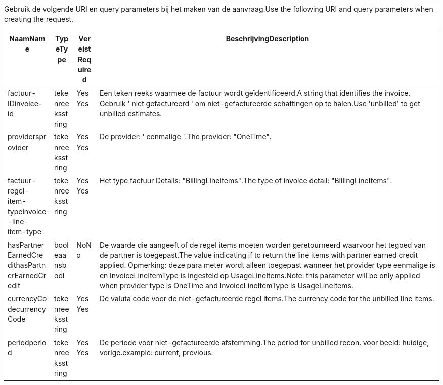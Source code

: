 <span data-ttu-id="7d0c5-150">Gebruik de volgende URI en query parameters bij het maken van de aanvraag.</span><span class="sxs-lookup"><span data-stu-id="7d0c5-150">Use the following URI and query parameters when creating the request.</span></span>

| <span data-ttu-id="7d0c5-151">Naam</span><span class="sxs-lookup"><span data-stu-id="7d0c5-151">Name</span></span>                   | <span data-ttu-id="7d0c5-152">Type</span><span class="sxs-lookup"><span data-stu-id="7d0c5-152">Type</span></span>   | <span data-ttu-id="7d0c5-153">Vereist</span><span class="sxs-lookup"><span data-stu-id="7d0c5-153">Required</span></span> | <span data-ttu-id="7d0c5-154">Beschrijving</span><span class="sxs-lookup"><span data-stu-id="7d0c5-154">Description</span></span>                                                                     |
|------------------------|--------|----------|---------------------------------------------------------------------------------|
| <span data-ttu-id="7d0c5-155">factuur-ID</span><span class="sxs-lookup"><span data-stu-id="7d0c5-155">invoice-id</span></span>             | <span data-ttu-id="7d0c5-156">tekenreeks</span><span class="sxs-lookup"><span data-stu-id="7d0c5-156">string</span></span> | <span data-ttu-id="7d0c5-157">Yes</span><span class="sxs-lookup"><span data-stu-id="7d0c5-157">Yes</span></span>      | <span data-ttu-id="7d0c5-158">Een teken reeks waarmee de factuur wordt geïdentificeerd.</span><span class="sxs-lookup"><span data-stu-id="7d0c5-158">A string that identifies the invoice.</span></span> <span data-ttu-id="7d0c5-159">Gebruik ' niet gefactureerd ' om niet-gefactureerde schattingen op te halen.</span><span class="sxs-lookup"><span data-stu-id="7d0c5-159">Use 'unbilled' to get unbilled estimates.</span></span> |
| <span data-ttu-id="7d0c5-160">providers</span><span class="sxs-lookup"><span data-stu-id="7d0c5-160">provider</span></span>               | <span data-ttu-id="7d0c5-161">tekenreeks</span><span class="sxs-lookup"><span data-stu-id="7d0c5-161">string</span></span> | <span data-ttu-id="7d0c5-162">Yes</span><span class="sxs-lookup"><span data-stu-id="7d0c5-162">Yes</span></span>      | <span data-ttu-id="7d0c5-163">De provider: ' eenmalige '.</span><span class="sxs-lookup"><span data-stu-id="7d0c5-163">The provider: "OneTime".</span></span>                                                |
| <span data-ttu-id="7d0c5-164">factuur-regel-item-type</span><span class="sxs-lookup"><span data-stu-id="7d0c5-164">invoice-line-item-type</span></span> | <span data-ttu-id="7d0c5-165">tekenreeks</span><span class="sxs-lookup"><span data-stu-id="7d0c5-165">string</span></span> | <span data-ttu-id="7d0c5-166">Yes</span><span class="sxs-lookup"><span data-stu-id="7d0c5-166">Yes</span></span>      | <span data-ttu-id="7d0c5-167">Het type factuur Details: "BillingLineItems".</span><span class="sxs-lookup"><span data-stu-id="7d0c5-167">The type of invoice detail: "BillingLineItems".</span></span>               |
| <span data-ttu-id="7d0c5-168">hasPartnerEarnedCredit</span><span class="sxs-lookup"><span data-stu-id="7d0c5-168">hasPartnerEarnedCredit</span></span> | <span data-ttu-id="7d0c5-169">booleaans</span><span class="sxs-lookup"><span data-stu-id="7d0c5-169">bool</span></span>   | <span data-ttu-id="7d0c5-170">No</span><span class="sxs-lookup"><span data-stu-id="7d0c5-170">No</span></span>       | <span data-ttu-id="7d0c5-171">De waarde die aangeeft of de regel items moeten worden geretourneerd waarvoor het tegoed van de partner is toegepast.</span><span class="sxs-lookup"><span data-stu-id="7d0c5-171">The value indicating if to return the line items with partner earned credit applied.</span></span> <span data-ttu-id="7d0c5-172">Opmerking: deze para meter wordt alleen toegepast wanneer het provider type eenmalige is en InvoiceLineItemType is ingesteld op UsageLineItems.</span><span class="sxs-lookup"><span data-stu-id="7d0c5-172">Note: this parameter will be only applied when provider type is OneTime and InvoiceLineItemType is UsageLineItems.</span></span>
| <span data-ttu-id="7d0c5-173">currencyCode</span><span class="sxs-lookup"><span data-stu-id="7d0c5-173">currencyCode</span></span>           | <span data-ttu-id="7d0c5-174">tekenreeks</span><span class="sxs-lookup"><span data-stu-id="7d0c5-174">string</span></span> | <span data-ttu-id="7d0c5-175">Yes</span><span class="sxs-lookup"><span data-stu-id="7d0c5-175">Yes</span></span>      | <span data-ttu-id="7d0c5-176">De valuta code voor de niet-gefactureerde regel items.</span><span class="sxs-lookup"><span data-stu-id="7d0c5-176">The currency code for the unbilled line items.</span></span>                                  |
| <span data-ttu-id="7d0c5-177">period</span><span class="sxs-lookup"><span data-stu-id="7d0c5-177">period</span></span>                 | <span data-ttu-id="7d0c5-178">tekenreeks</span><span class="sxs-lookup"><span data-stu-id="7d0c5-178">string</span></span> | <span data-ttu-id="7d0c5-179">Yes</span><span class="sxs-lookup"><span data-stu-id="7d0c5-179">Yes</span></span>      | <span data-ttu-id="7d0c5-180">De periode voor niet-gefactureerde afstemming.</span><span class="sxs-lookup"><span data-stu-id="7d0c5-180">The period for unbilled recon.</span></span> <span data-ttu-id="7d0c5-181">voor beeld: huidige, vorige.</span><span class="sxs-lookup"><span data-stu-id="7d0c5-181">example: current, previous.</span></span>                      |